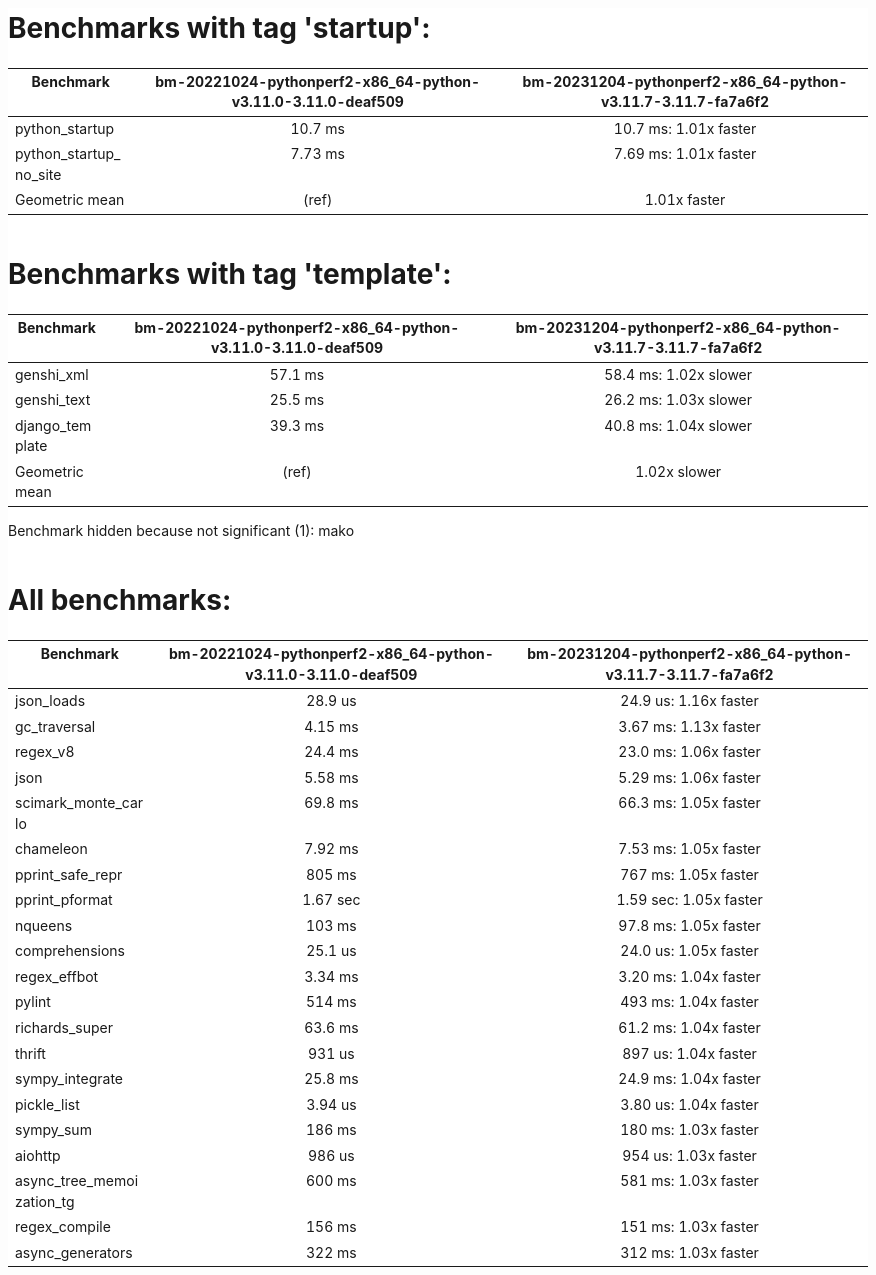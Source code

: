 Benchmarks with tag 'startup':
==============================

| Benchmark              | bm-20221024-pythonperf2-x86_64-python-v3.11.0-3.11.0-deaf509 | bm-20231204-pythonperf2-x86_64-python-v3.11.7-3.11.7-fa7a6f2 |
|------------------------|:------------------------------------------------------------:|:------------------------------------------------------------:|
| python_startup         | 10.7 ms                                                      | 10.7 ms: 1.01x faster                                        |
| python_startup_no_site | 7.73 ms                                                      | 7.69 ms: 1.01x faster                                        |
| Geometric mean         | (ref)                                                        | 1.01x faster                                                 |

Benchmarks with tag 'template':
===============================

| Benchmark       | bm-20221024-pythonperf2-x86_64-python-v3.11.0-3.11.0-deaf509 | bm-20231204-pythonperf2-x86_64-python-v3.11.7-3.11.7-fa7a6f2 |
|-----------------|:------------------------------------------------------------:|:------------------------------------------------------------:|
| genshi_xml      | 57.1 ms                                                      | 58.4 ms: 1.02x slower                                        |
| genshi_text     | 25.5 ms                                                      | 26.2 ms: 1.03x slower                                        |
| django_template | 39.3 ms                                                      | 40.8 ms: 1.04x slower                                        |
| Geometric mean  | (ref)                                                        | 1.02x slower                                                 |

Benchmark hidden because not significant (1): mako

All benchmarks:
===============

| Benchmark                  | bm-20221024-pythonperf2-x86_64-python-v3.11.0-3.11.0-deaf509 | bm-20231204-pythonperf2-x86_64-python-v3.11.7-3.11.7-fa7a6f2 |
|----------------------------|:------------------------------------------------------------:|:------------------------------------------------------------:|
| json_loads                 | 28.9 us                                                      | 24.9 us: 1.16x faster                                        |
| gc_traversal               | 4.15 ms                                                      | 3.67 ms: 1.13x faster                                        |
| regex_v8                   | 24.4 ms                                                      | 23.0 ms: 1.06x faster                                        |
| json                       | 5.58 ms                                                      | 5.29 ms: 1.06x faster                                        |
| scimark_monte_carlo        | 69.8 ms                                                      | 66.3 ms: 1.05x faster                                        |
| chameleon                  | 7.92 ms                                                      | 7.53 ms: 1.05x faster                                        |
| pprint_safe_repr           | 805 ms                                                       | 767 ms: 1.05x faster                                         |
| pprint_pformat             | 1.67 sec                                                     | 1.59 sec: 1.05x faster                                       |
| nqueens                    | 103 ms                                                       | 97.8 ms: 1.05x faster                                        |
| comprehensions             | 25.1 us                                                      | 24.0 us: 1.05x faster                                        |
| regex_effbot               | 3.34 ms                                                      | 3.20 ms: 1.04x faster                                        |
| pylint                     | 514 ms                                                       | 493 ms: 1.04x faster                                         |
| richards_super             | 63.6 ms                                                      | 61.2 ms: 1.04x faster                                        |
| thrift                     | 931 us                                                       | 897 us: 1.04x faster                                         |
| sympy_integrate            | 25.8 ms                                                      | 24.9 ms: 1.04x faster                                        |
| pickle_list                | 3.94 us                                                      | 3.80 us: 1.04x faster                                        |
| sympy_sum                  | 186 ms                                                       | 180 ms: 1.03x faster                                         |
| aiohttp                    | 986 us                                                       | 954 us: 1.03x faster                                         |
| async_tree_memoization_tg  | 600 ms                                                       | 581 ms: 1.03x faster                                         |
| regex_compile              | 156 ms                                                       | 151 ms: 1.03x faster                                         |
| async_generators           | 322 ms                                                       | 312 ms: 1.03x faster                                         |